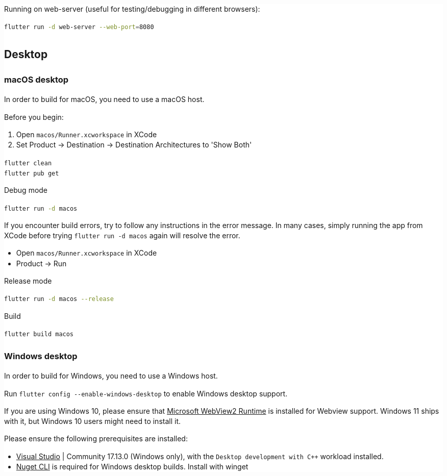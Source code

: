 Running on web-server (useful for testing/debugging in different browsers):

```bash
flutter run -d web-server --web-port=8080
```

## Desktop

### macOS desktop

In order to build for macOS, you need to use a macOS host.

Before you begin:

 1. Open `macos/Runner.xcworkspace` in XCode
 2. Set Product -> Destination -> Destination Architectures to 'Show Both'

```bash
flutter clean
flutter pub get
```

Debug mode

```bash
flutter run -d macos
```

If you encounter build errors, try to follow any instructions in the error message.
In many cases, simply running the app from XCode before trying `flutter run -d macos` again will resolve the error.

- Open `macos/Runner.xcworkspace` in XCode
- Product -> Run

Release mode

```bash
flutter run -d macos --release
```

Build

```bash
flutter build macos
```

### Windows desktop

In order to build for Windows, you need to use a Windows host.

Run `flutter config --enable-windows-desktop` to enable Windows desktop support.

If you are using Windows 10, please ensure that [Microsoft WebView2 Runtime](https://developer.microsoft.com/en-us/microsoft-edge/webview2?form=MA13LH) is installed for Webview support. Windows 11 ships with it, but Windows 10 users might need to install it.

Please ensure the following prerequisites are installed:

- [Visual Studio](https://visualstudio.microsoft.com/vs/community/) | Community 17.13.0 (Windows only), with the `Desktop development with C++` workload installed.
- [Nuget CLI](https://www.nuget.org/downloads) is required for Windows desktop builds. Install with winget
